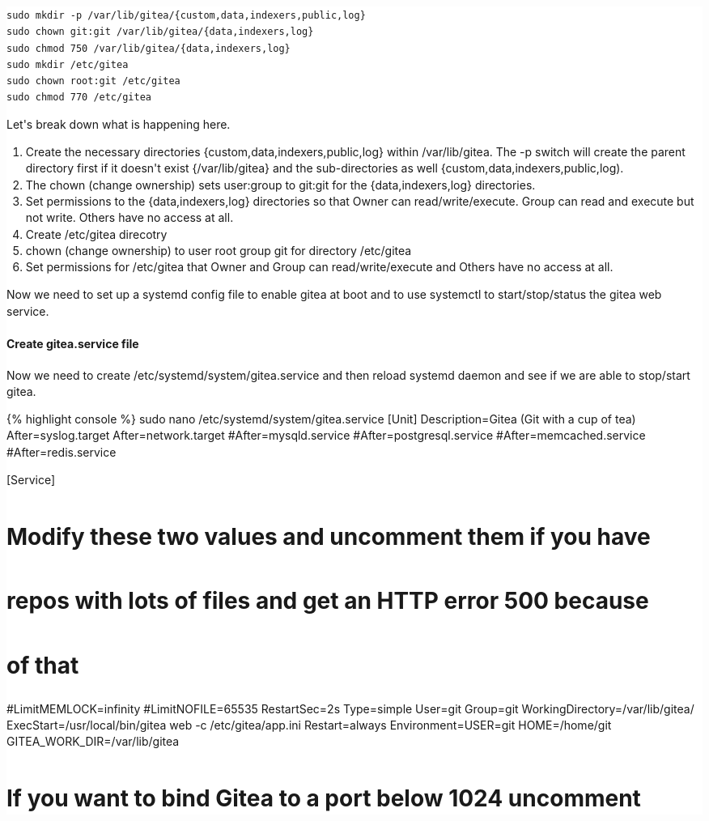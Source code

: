 ```
sudo mkdir -p /var/lib/gitea/{custom,data,indexers,public,log}
sudo chown git:git /var/lib/gitea/{data,indexers,log}
sudo chmod 750 /var/lib/gitea/{data,indexers,log}
sudo mkdir /etc/gitea
sudo chown root:git /etc/gitea
sudo chmod 770 /etc/gitea
```

Let's break down what is happening here.

  1. Create the necessary directories {custom,data,indexers,public,log} within /var/lib/gitea. The -p switch will create the parent directory first if it doesn't exist {/var/lib/gitea} and the sub-directories as well {custom,data,indexers,public,log).
  2. The chown (change ownership)  sets user:group to git:git for the {data,indexers,log} directories.
  3. Set permissions to the {data,indexers,log} directories so that Owner can read/write/execute. Group can read and execute but not write. Others have no access at all.
  4. Create /etc/gitea direcotry
  5. chown (change ownership) to user root group git for directory /etc/gitea
  6. Set permissions for /etc/gitea that Owner and Group can read/write/execute and Others have no access at all.

Now we need to set up a systemd config file to enable gitea at boot and to use systemctl to start/stop/status the gitea web service.

#### Create gitea.service file

Now we need to create /etc/systemd/system/gitea.service and then reload systemd daemon and see if we are able to stop/start gitea.

{% highlight console %}
sudo nano /etc/systemd/system/gitea.service
[Unit]
Description=Gitea (Git with a cup of tea)
After=syslog.target
After=network.target
#After=mysqld.service
#After=postgresql.service
#After=memcached.service
#After=redis.service

[Service]
# Modify these two values and uncomment them if you have
# repos with lots of files and get an HTTP error 500 because
# of that
###
#LimitMEMLOCK=infinity
#LimitNOFILE=65535
RestartSec=2s
Type=simple
User=git
Group=git
WorkingDirectory=/var/lib/gitea/
ExecStart=/usr/local/bin/gitea web -c /etc/gitea/app.ini
Restart=always
Environment=USER=git HOME=/home/git GITEA_WORK_DIR=/var/lib/gitea
# If you want to bind Gitea to a port below 1024 uncomment